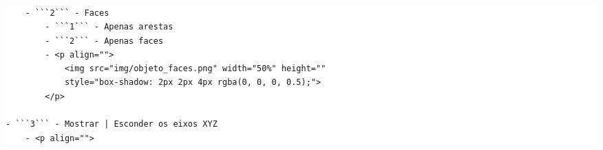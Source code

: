         - ```2``` - Faces
            - ```1``` - Apenas arestas
            - ```2``` - Apenas faces
            - <p align="">
                <img src="img/objeto_faces.png" width="50%" height="" 
                style="box-shadow: 2px 2px 4px rgba(0, 0, 0, 0.5);">
            </p>

    - ```3``` - Mostrar | Esconder os eixos XYZ
        - <p align="">